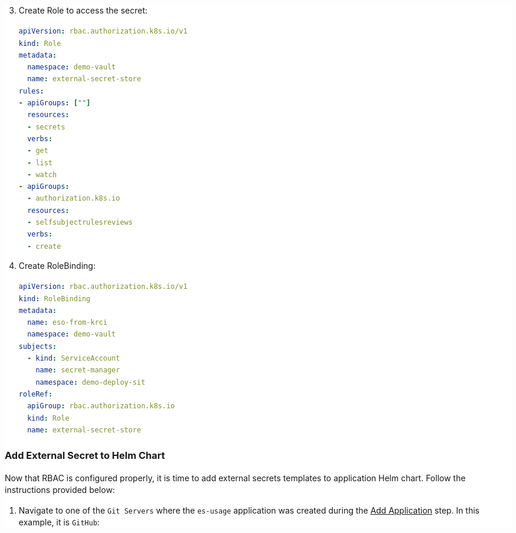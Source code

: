 3. Create Role to access the secret:

    ```yaml
    apiVersion: rbac.authorization.k8s.io/v1
    kind: Role
    metadata:
      namespace: demo-vault
      name: external-secret-store
    rules:
    - apiGroups: [""]
      resources:
      - secrets
      verbs:
      - get
      - list
      - watch
    - apiGroups:
      - authorization.k8s.io
      resources:
      - selfsubjectrulesreviews
      verbs:
      - create
    ```

4. Create RoleBinding:

    ```yaml
    apiVersion: rbac.authorization.k8s.io/v1
    kind: RoleBinding
    metadata:
      name: eso-from-krci
      namespace: demo-vault
    subjects:
      - kind: ServiceAccount
        name: secret-manager
        namespace: demo-deploy-sit
    roleRef:
      apiGroup: rbac.authorization.k8s.io
      kind: Role
      name: external-secret-store
    ```

### Add External Secret to Helm Chart

Now that RBAC is configured properly, it is time to add external secrets templates to application Helm chart. Follow the instructions provided below:

1. Navigate to one of the `Git Servers` where the `es-usage` application was created during the [Add Application](#add-application) step. In this example, it is `GitHub`:
